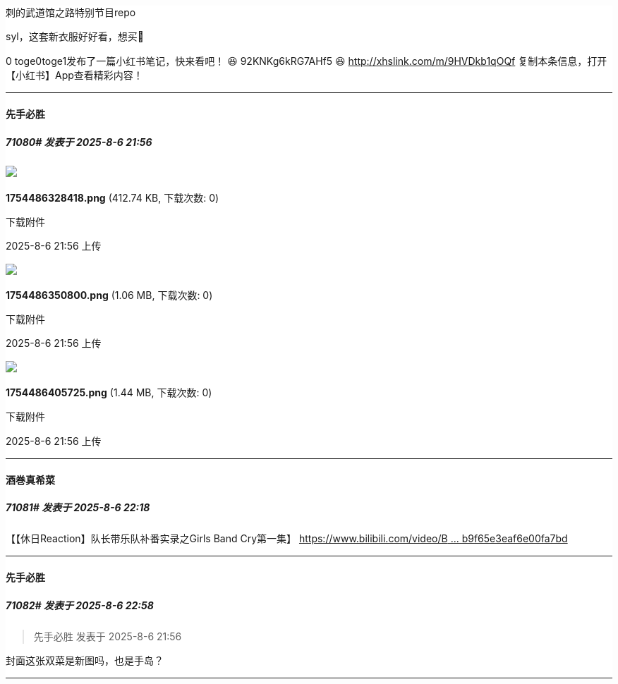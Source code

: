 刺的武道馆之路特别节目repo

syl，这套新衣服好好看，想买🫠

0 toge0toge1发布了一篇小红书笔记，快来看吧！ 😆 92KNKg6kRG7AHf5 😆 http://xhslink.com/m/9HVDkb1qOQf 复制本条信息，打开【小红书】App查看精彩内容！


*****

####  先手必胜  
##### 71080#       发表于 2025-8-6 21:56

<img src="https://img.stage1st.com/forum/202508/06/215646vyan1f7ayjfjzm7o.png" referrerpolicy="no-referrer">

<strong>1754486328418.png</strong> (412.74 KB, 下载次数: 0)

下载附件

2025-8-6 21:56 上传

<img src="https://img.stage1st.com/forum/202508/06/215648gaf44pknxek2pw26.png" referrerpolicy="no-referrer">

<strong>1754486350800.png</strong> (1.06 MB, 下载次数: 0)

下载附件

2025-8-6 21:56 上传

<img src="https://img.stage1st.com/forum/202508/06/215649ppvvedrv83dhphv9.png" referrerpolicy="no-referrer">

<strong>1754486405725.png</strong> (1.44 MB, 下载次数: 0)

下载附件

2025-8-6 21:56 上传


*****

####  酒巻真希菜  
##### 71081#       发表于 2025-8-6 22:18

【【休日Reaction】队长带乐队补番实录之Girls Band Cry第一集】 [https://www.bilibili.com/video/B ... b9f65e3eaf6e00fa7bd](https://www.bilibili.com/video/BV1sjtMzQE51/?share_source=copy_web&amp;vd_source=30d454f09b771b9f65e3eaf6e00fa7bd)


*****

####  先手必胜  
##### 71082#       发表于 2025-8-6 22:58

<blockquote>先手必胜 发表于 2025-8-6 21:56
</blockquote>
封面这张双菜是新图吗，也是手岛？


*****
